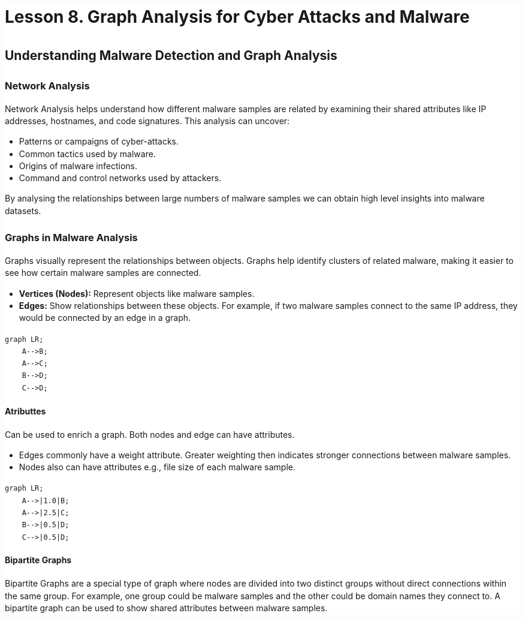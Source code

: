 # Lesson 8. Graph Analysis for Cyber Attacks and Malware

## Understanding Malware Detection and Graph Analysis

### Network Analysis
Network Analysis helps understand how different malware samples are related by examining their shared attributes like IP addresses, hostnames, and code signatures. This analysis can uncover:
- Patterns or campaigns of cyber-attacks.
- Common tactics used by malware.
- Origins of malware infections.
- Command and control networks used by attackers.

By analysing the relationships between large numbers of malware samples we can obtain high level insights into malware datasets.

### Graphs in Malware Analysis

Graphs visually represent the relationships between objects. Graphs help identify clusters of related malware, making it easier to see how certain malware samples are connected.

- **Vertices (Nodes):** Represent objects like malware samples.
- **Edges:** Show relationships between these objects. For example, if two malware samples connect to the same IP address, they would be connected by an edge in a graph.

```mermaid
graph LR;
    A-->B;
    A-->C;
    B-->D;
    C-->D;
```

#### Atributtes

Can be used to enrich a graph. Both nodes and edge can have attributes.

* Edges commonly have a weight attribute. Greater weighting then indicates stronger connections between malware samples.
* Nodes also can have attributes e.g., file size of each malware sample.

```mermaid
graph LR;
    A-->|1.0|B;
    A-->|2.5|C;
    B-->|0.5|D;
    C-->|0.5|D;
```

#### Bipartite Graphs

Bipartite Graphs are a special type of graph where nodes are divided into two distinct groups without direct connections within the same group. For example, one group could be malware samples and the other could be domain names they connect to. A bipartite graph can be used to show shared attributes between malware samples.
